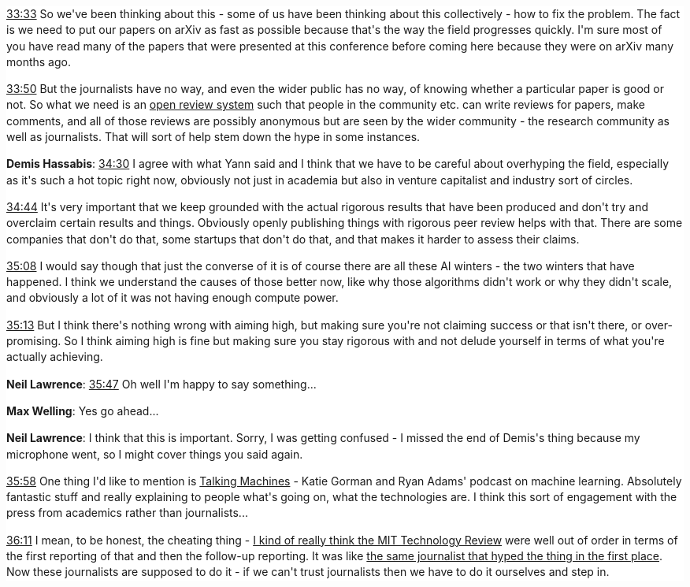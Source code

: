 [33:33](https://www.youtube.com/watch?v=EiStan9i8vA?t=2013s) So we've been thinking about this - some of us have been thinking about this collectively - how to fix the problem. The fact is we need to put our papers on arXiv as fast as possible because that's the way the field progresses quickly. I'm sure most of you have read many of the papers that were presented at this conference before coming here because they were on arXiv many months ago.

[33:50](https://www.youtube.com/watch?v=EiStan9i8vA?t=2030s) But the journalists have no way, and even the wider public has no way, of knowing whether a particular paper is good or not. So what we need is an [open review system](https://openreview.net/) such that people in the community etc. can write reviews for papers, make comments, and all of those reviews are possibly anonymous but are seen by the wider community - the research community as well as journalists. That will sort of help stem down the hype in some instances.

**Demis Hassabis**: [34:30](https://www.youtube.com/watch?v=EiStan9i8vA?t=2070s) I agree with what Yann said and I think that we have to be careful about overhyping the field, especially as it's such a hot topic right now, obviously not just in academia but also in venture capitalist and industry sort of circles.

[34:44](https://www.youtube.com/watch?v=EiStan9i8vA?t=2084s) It's very important that we keep grounded with the actual rigorous results that have been produced and don't try and overclaim certain results and things. Obviously openly publishing things with rigorous peer review helps with that. There are some companies that don't do that, some startups that don't do that, and that makes it harder to assess their claims.

[35:08](https://www.youtube.com/watch?v=EiStan9i8vA?t=2108s) I would say though that just the converse of it is of course there are all these AI winters - the two winters that have happened. I think we understand the causes of those better now, like why those algorithms didn't work or why they didn't scale, and obviously a lot of it was not having enough compute power.

[35:13](https://www.youtube.com/watch?v=EiStan9i8vA?t=2113s) But I think there's nothing wrong with aiming high, but making sure you're not claiming success or that isn't there, or over-promising. So I think aiming high is fine but making sure you stay rigorous with and not delude yourself in terms of what you're actually achieving.

**Neil Lawrence**: [35:47](https://www.youtube.com/watch?v=EiStan9i8vA?t=2147s) Oh well I'm happy to say something... 

**Max Welling**: Yes go ahead...

**Neil Lawrence**: I think that this is important. Sorry, I was getting confused - I missed the end of Demis's thing because my microphone went, so I might cover things you said again.

[35:58](https://www.youtube.com/watch?v=EiStan9i8vA?t=2158s) One thing I'd like to mention is [Talking Machines](https://www.thetalkingmachines.com/about-talking-machines) - Katie Gorman and Ryan Adams' podcast on machine learning. Absolutely fantastic stuff and really explaining to people what's going on, what the technologies are. I think this sort of engagement with the press from academics rather than journalists...

[36:11](https://www.youtube.com/watch?v=EiStan9i8vA?t=2171s) I mean, to be honest, the cheating thing - [I kind of really think the MIT Technology Review](https://theconversation.com/ai-cheating-scandal-makes-machine-learning-sound-like-a-sport-it-isnt-43132) were well out of order in terms of the first reporting of that and then the follow-up reporting. It was like [the same journalist that hyped the thing in the first place](https://www.technologyreview.com/2015/05/13/168197/baidus-artificial-intelligence-supercomputer-beats-google-at-image-recognition/). Now these journalists are supposed to do it - if we can't trust journalists then we have to do it ourselves and step in.
